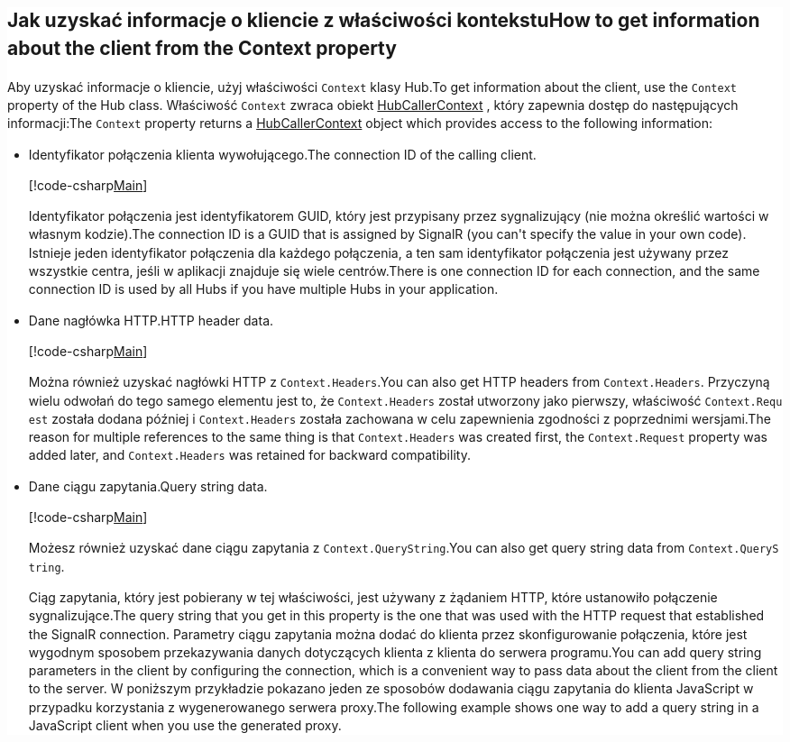 ## <a name="how-to-get-information-about-the-client-from-the-context-property"></a><span data-ttu-id="61f0c-369">Jak uzyskać informacje o kliencie z właściwości kontekstu</span><span class="sxs-lookup"><span data-stu-id="61f0c-369">How to get information about the client from the Context property</span></span>

<span data-ttu-id="61f0c-370">Aby uzyskać informacje o kliencie, użyj właściwości `Context` klasy Hub.</span><span class="sxs-lookup"><span data-stu-id="61f0c-370">To get information about the client, use the `Context` property of the Hub class.</span></span> <span data-ttu-id="61f0c-371">Właściwość `Context` zwraca obiekt [HubCallerContext](https://msdn.microsoft.com/library/jj890883(v=vs.111).aspx) , który zapewnia dostęp do następujących informacji:</span><span class="sxs-lookup"><span data-stu-id="61f0c-371">The `Context` property returns a [HubCallerContext](https://msdn.microsoft.com/library/jj890883(v=vs.111).aspx) object which provides access to the following information:</span></span>

- <span data-ttu-id="61f0c-372">Identyfikator połączenia klienta wywołującego.</span><span class="sxs-lookup"><span data-stu-id="61f0c-372">The connection ID of the calling client.</span></span>

    [!code-csharp[Main](hubs-api-guide-server/samples/sample48.cs?highlight=1)]

    <span data-ttu-id="61f0c-373">Identyfikator połączenia jest identyfikatorem GUID, który jest przypisany przez sygnalizujący (nie można określić wartości w własnym kodzie).</span><span class="sxs-lookup"><span data-stu-id="61f0c-373">The connection ID is a GUID that is assigned by SignalR (you can't specify the value in your own code).</span></span> <span data-ttu-id="61f0c-374">Istnieje jeden identyfikator połączenia dla każdego połączenia, a ten sam identyfikator połączenia jest używany przez wszystkie centra, jeśli w aplikacji znajduje się wiele centrów.</span><span class="sxs-lookup"><span data-stu-id="61f0c-374">There is one connection ID for each connection, and the same connection ID is used by all Hubs if you have multiple Hubs in your application.</span></span>
- <span data-ttu-id="61f0c-375">Dane nagłówka HTTP.</span><span class="sxs-lookup"><span data-stu-id="61f0c-375">HTTP header data.</span></span>

    [!code-csharp[Main](hubs-api-guide-server/samples/sample49.cs?highlight=1)]

    <span data-ttu-id="61f0c-376">Można również uzyskać nagłówki HTTP z `Context.Headers`.</span><span class="sxs-lookup"><span data-stu-id="61f0c-376">You can also get HTTP headers from `Context.Headers`.</span></span> <span data-ttu-id="61f0c-377">Przyczyną wielu odwołań do tego samego elementu jest to, że `Context.Headers` został utworzony jako pierwszy, właściwość `Context.Request` została dodana później i `Context.Headers` została zachowana w celu zapewnienia zgodności z poprzednimi wersjami.</span><span class="sxs-lookup"><span data-stu-id="61f0c-377">The reason for multiple references to the same thing is that `Context.Headers` was created first, the `Context.Request` property was added later, and `Context.Headers` was retained for backward compatibility.</span></span>
- <span data-ttu-id="61f0c-378">Dane ciągu zapytania.</span><span class="sxs-lookup"><span data-stu-id="61f0c-378">Query string data.</span></span>

    [!code-csharp[Main](hubs-api-guide-server/samples/sample50.cs?highlight=1)]

    <span data-ttu-id="61f0c-379">Możesz również uzyskać dane ciągu zapytania z `Context.QueryString`.</span><span class="sxs-lookup"><span data-stu-id="61f0c-379">You can also get query string data from `Context.QueryString`.</span></span>

    <span data-ttu-id="61f0c-380">Ciąg zapytania, który jest pobierany w tej właściwości, jest używany z żądaniem HTTP, które ustanowiło połączenie sygnalizujące.</span><span class="sxs-lookup"><span data-stu-id="61f0c-380">The query string that you get in this property is the one that was used with the HTTP request that established the SignalR connection.</span></span> <span data-ttu-id="61f0c-381">Parametry ciągu zapytania można dodać do klienta przez skonfigurowanie połączenia, które jest wygodnym sposobem przekazywania danych dotyczących klienta z klienta do serwera programu.</span><span class="sxs-lookup"><span data-stu-id="61f0c-381">You can add query string parameters in the client by configuring the connection, which is a convenient way to pass data about the client from the client to the server.</span></span> <span data-ttu-id="61f0c-382">W poniższym przykładzie pokazano jeden ze sposobów dodawania ciągu zapytania do klienta JavaScript w przypadku korzystania z wygenerowanego serwera proxy.</span><span class="sxs-lookup"><span data-stu-id="61f0c-382">The following example shows one way to add a query string in a JavaScript client when you use the generated proxy.</span></span>
